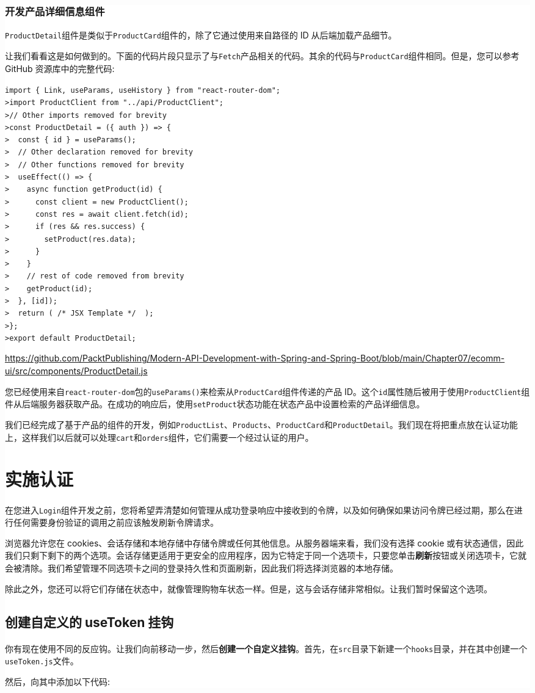 ### 开发产品详细信息组件

`ProductDetail`组件是类似于`ProductCard`组件的，除了它通过使用来自路径的 ID 从后端加载产品细节。

让我们看看这是如何做到的。下面的代码片段只显示了与`Fetch`产品相关的代码。其余的代码与`ProductCard`组件相同。但是，您可以参考 GitHub 资源库中的完整代码:

```
import { Link, useParams, useHistory } from "react-router-dom";
>import ProductClient from "../api/ProductClient";
>// Other imports removed for brevity
>const ProductDetail = ({ auth }) => {
>  const { id } = useParams();
>  // Other declaration removed for brevity
>  // Other functions removed for brevity
>  useEffect(() => {
>    async function getProduct(id) {
>      const client = new ProductClient();
>      const res = await client.fetch(id);
>      if (res && res.success) {
>        setProduct(res.data);
>      }
>    }
>    // rest of code removed from brevity
>    getProduct(id);
>  }, [id]);
>  return ( /* JSX Template */  );
>};
>export default ProductDetail;
```

https://github.com/PacktPublishing/Modern-API-Development-with-Spring-and-Spring-Boot/blob/main/Chapter07/ecomm-ui/src/components/ProductDetail.js

您已经使用来自`react-router-dom`包的`useParams()`来检索从`ProductCard`组件传递的产品 ID。这个`id`属性随后被用于使用`ProductClient`组件从后端服务器获取产品。在成功的响应后，使用`setProduct`状态功能在状态产品中设置检索的产品详细信息。

我们已经完成了基于产品的组件的开发，例如`ProductList`、`Products`、`ProductCard`和`ProductDetail`。我们现在将把重点放在认证功能上，这样我们以后就可以处理`cart`和`orders`组件，它们需要一个经过认证的用户。

# 实施认证

在您进入`Login`组件开发之前，您将希望弄清楚如何管理从成功登录响应中接收到的令牌，以及如何确保如果访问令牌已经过期，那么在进行任何需要身份验证的调用之前应该触发刷新令牌请求。

浏览器允许您在 cookies、会话存储和本地存储中存储令牌或任何其他信息。从服务器端来看，我们没有选择 cookie 或有状态通信，因此我们只剩下剩下的两个选项。会话存储更适用于更安全的应用程序，因为它特定于同一个选项卡，只要您单击**刷新**按钮或关闭选项卡，它就会被清除。我们希望管理不同选项卡之间的登录持久性和页面刷新，因此我们将选择浏览器的本地存储。

除此之外，您还可以将它们存储在状态中，就像管理购物车状态一样。但是，这与会话存储非常相似。让我们暂时保留这个选项。

## 创建自定义的 useToken 挂钩

你有现在使用不同的反应钩。让我们向前移动一步，然后**创建一个自定义挂钩**。首先，在`src`目录下新建一个`hooks`目录，并在其中创建一个`useToken.js`文件。

然后，向其中添加以下代码:
